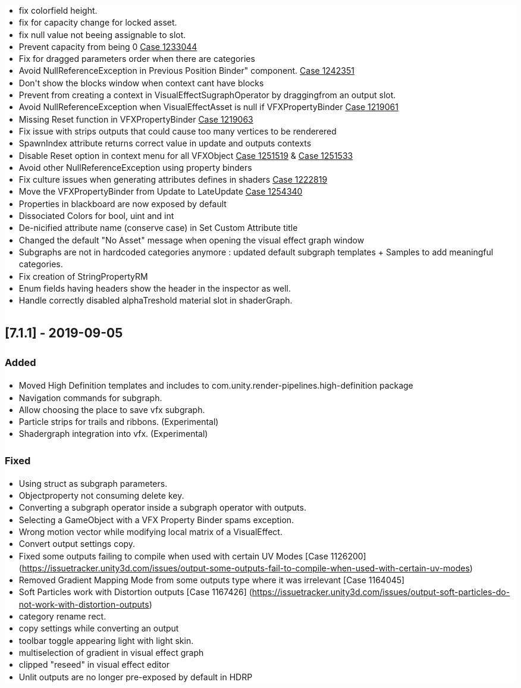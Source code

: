 - fix colorfield height.
- fix for capacity change for locked asset.
- fix null value not beeing assignable to slot.
- Prevent capacity from being 0 [Case 1233044](https://issuetracker.unity3d.com/product/unity/issues/guid/1233044/)
- Fix for dragged parameters order when there are categories
- Avoid NullReferenceException in Previous Position Binder" component. [Case 1242351](https://issuetracker.unity3d.com/product/unity/issues/guid/1242351/)
- Don't show the blocks window when context cant have blocks
- Prevent from creating a context in VisualEffectSugraphOperator by draggingfrom an output slot.
- Avoid NullReferenceException when VisualEffectAsset is null if VFXPropertyBinder [Case 1219061](https://issuetracker.unity3d.com/product/unity/issues/guid/1219061/)
- Missing Reset function in VFXPropertyBinder [Case 1219063](https://issuetracker.unity3d.com/product/unity/issues/guid/1219063/)
- Fix issue with strips outputs that could cause too many vertices to be renderered
- SpawnIndex attribute returns correct value in update and outputs contexts
- Disable Reset option in context menu for all VFXObject [Case 1251519](https://issuetracker.unity3d.com/product/unity/issues/guid/1251519/) & [Case 1251533](https://issuetracker.unity3d.com/product/unity/issues/guid/1251533/)
- Avoid other NullReferenceException using property binders
- Fix culture issues when generating attributes defines in shaders [Case 1222819](https://issuetracker.unity3d.com/product/unity/issues/guid/1222819/)
- Move the VFXPropertyBinder from Update to LateUpdate [Case 1254340](https://issuetracker.unity3d.com/product/unity/issues/guid/1254340/)
- Properties in blackboard are now exposed by default
- Dissociated Colors for bool, uint and int
- De-nicified attribute name (conserve case) in Set Custom Attribute title
- Changed the default "No Asset" message when opening the visual effect graph window
- Subgraphs are not in hardcoded categories anymore : updated default subgraph templates + Samples to add meaningful categories.
- Fix creation of StringPropertyRM
- Enum fields having headers show the header in the inspector as well.
- Handle correctly disabled alphaTreshold material slot in shaderGraph.

## [7.1.1] - 2019-09-05
### Added
- Moved High Definition templates and includes to com.unity.render-pipelines.high-definition package
- Navigation commands for subgraph.
- Allow choosing the place to save vfx subgraph.
- Particle strips for trails and ribbons. (Experimental)
- Shadergraph integration into vfx. (Experimental)

### Fixed
- Using struct as subgraph parameters.
- Objectproperty not consuming delete key.
- Converting a subgraph operator inside a subgraph operator with outputs.
- Selecting a GameObject with a VFX Property Binder spams exception.
- Wrong motion vector while modifying local matrix of a VisualEffect.
- Convert output settings copy.
- Fixed some outputs failing to compile when used with certain UV Modes [Case 1126200] (https://issuetracker.unity3d.com/issues/output-some-outputs-fail-to-compile-when-used-with-certain-uv-modes)
- Removed Gradient Mapping Mode from some outputs type where it was irrelevant [Case 1164045]
- Soft Particles work with Distortion outputs [Case 1167426] (https://issuetracker.unity3d.com/issues/output-soft-particles-do-not-work-with-distortion-outputs)
- category rename rect.
- copy settings while converting an output
- toolbar toggle appearing light with light skin.
- multiselection of gradient in visual effect graph
- clipped "reseed" in visual effect editor
- Unlit outputs are no longer pre-exposed by default in HDRP